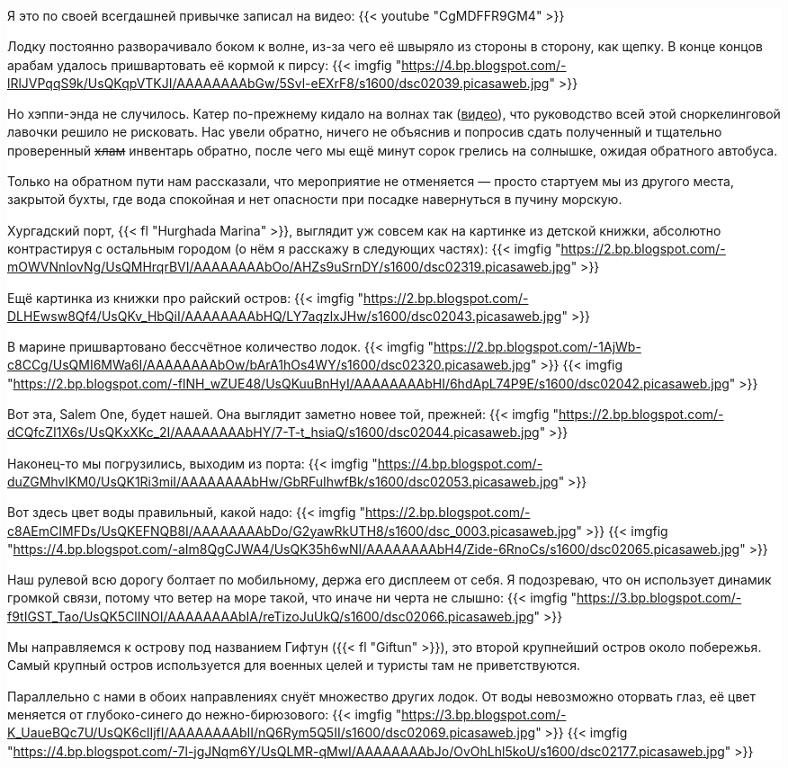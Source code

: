 Я это по своей всегдашней привычке записал на видео:
{{< youtube "CgMDFFR9GM4" >}}

Лодку постоянно разворачивало боком к волне, из-за чего её швыряло из стороны в сторону, как щепку. В конце концов арабам удалось пришвартовать её кормой к пирсу:
{{< imgfig "https://4.bp.blogspot.com/-lRlJVPqqS9k/UsQKqpVTKJI/AAAAAAAAbGw/5Svl-eEXrF8/s1600/dsc02039.picasaweb.jpg" >}}

Но хэппи-энда не случилось. Катер по-прежнему кидало на волнах так ([видео](http://www.youtube.com/watch?v=Hj3bzsgjrXI)), что руководство всей этой сноркелинговой лавочки решило не рисковать. Нас увели обратно, ничего не объяснив и попросив сдать полученный и тщательно проверенный ~~хлам~~ инвентарь обратно, после чего мы ещё минут сорок грелись на солнышке, ожидая обратного автобуса.

Только на обратном пути нам рассказали, что мероприятие не отменяется — просто стартуем мы из другого места, закрытой бухты, где вода спокойная и нет опасности при посадке навернуться в пучину морскую.

Хургадский порт, {{< fl "Hurghada Marina" >}}, выглядит уж совсем как на картинке из детской книжки, абсолютно контрастируя с остальным городом (о нём я расскажу в следующих частях):
{{< imgfig "https://2.bp.blogspot.com/-mOWVNnIovNg/UsQMHrqrBVI/AAAAAAAAbOo/AHZs9uSrnDY/s1600/dsc02319.picasaweb.jpg" >}}

Ещё картинка из книжки про райский остров:
{{< imgfig "https://2.bp.blogspot.com/-DLHEwsw8Qf4/UsQKv_HbQiI/AAAAAAAAbHQ/LY7aqzlxJHw/s1600/dsc02043.picasaweb.jpg" >}}

В марине пришвартовано бессчётное количество лодок.
{{< imgfig "https://2.bp.blogspot.com/-1AjWb-c8CCg/UsQMI6MWa6I/AAAAAAAAbOw/bArA1hOs4WY/s1600/dsc02320.picasaweb.jpg" >}}
{{< imgfig "https://2.bp.blogspot.com/-flNH_wZUE48/UsQKuuBnHyI/AAAAAAAAbHI/6hdApL74P9E/s1600/dsc02042.picasaweb.jpg" >}}

Вот эта, Salem One, будет нашей. Она выглядит заметно новее той, прежней:
{{< imgfig "https://2.bp.blogspot.com/-dCQfcZI1X6s/UsQKxXKc_2I/AAAAAAAAbHY/7-T-t_hsiaQ/s1600/dsc02044.picasaweb.jpg" >}}

Наконец-то мы погрузились, выходим из порта:
{{< imgfig "https://4.bp.blogspot.com/-duZGMhvIKM0/UsQK1Ri3miI/AAAAAAAAbHw/GbRFuIhwfBk/s1600/dsc02053.picasaweb.jpg" >}}

Вот здесь цвет воды правильный, какой надо:
{{< imgfig "https://2.bp.blogspot.com/-c8AEmCIMFDs/UsQKEFNQB8I/AAAAAAAAbDo/G2yawRkUTH8/s1600/dsc_0003.picasaweb.jpg" >}}
{{< imgfig "https://4.bp.blogspot.com/-aIm8QgCJWA4/UsQK35h6wNI/AAAAAAAAbH4/Zide-6RnoCs/s1600/dsc02065.picasaweb.jpg" >}}

Наш рулевой всю дорогу болтает по мобильному, держа его дисплеем от себя. Я подозреваю, что он использует динамик громкой связи, потому что ветер на море такой, что иначе ни черта не слышно:
{{< imgfig "https://3.bp.blogspot.com/-f9tIGST_Tao/UsQK5ClINOI/AAAAAAAAbIA/reTizoJuUkQ/s1600/dsc02066.picasaweb.jpg" >}}

Мы направляемся к острову под названием Гифтун ({{< fl "Giftun" >}}), это второй крупнейший остров около побережья. Самый крупный остров используется для военных целей и туристы там не приветствуются.

Параллельно с нами в обоих направлениях снуёт множество других лодок. От воды невозможно оторвать глаз, её цвет меняется от глубоко-синего до нежно-бирюзового:
{{< imgfig "https://3.bp.blogspot.com/-K_UaueBQc7U/UsQK6clIjfI/AAAAAAAAbII/nQ6Rym5Q5II/s1600/dsc02069.picasaweb.jpg" >}}
{{< imgfig "https://4.bp.blogspot.com/-7l-jgJNqm6Y/UsQLMR-qMwI/AAAAAAAAbJo/OvOhLhl5koU/s1600/dsc02177.picasaweb.jpg" >}}
